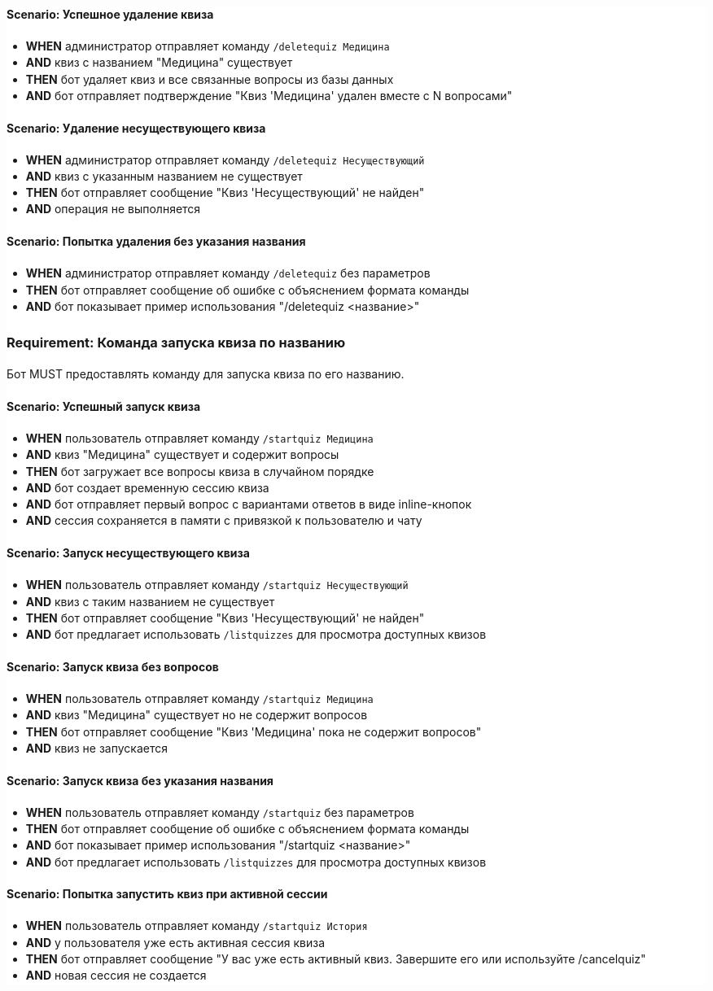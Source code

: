#### Scenario: Успешное удаление квиза
- **WHEN** администратор отправляет команду `/deletequiz Медицина`
- **AND** квиз с названием "Медицина" существует
- **THEN** бот удаляет квиз и все связанные вопросы из базы данных
- **AND** бот отправляет подтверждение "Квиз 'Медицина' удален вместе с N вопросами"

#### Scenario: Удаление несуществующего квиза
- **WHEN** администратор отправляет команду `/deletequiz Несуществующий`
- **AND** квиз с указанным названием не существует
- **THEN** бот отправляет сообщение "Квиз 'Несуществующий' не найден"
- **AND** операция не выполняется

#### Scenario: Попытка удаления без указания названия
- **WHEN** администратор отправляет команду `/deletequiz` без параметров
- **THEN** бот отправляет сообщение об ошибке с объяснением формата команды
- **AND** бот показывает пример использования "/deletequiz <название>"

### Requirement: Команда запуска квиза по названию
Бот MUST предоставлять команду для запуска квиза по его названию.

#### Scenario: Успешный запуск квиза
- **WHEN** пользователь отправляет команду `/startquiz Медицина`
- **AND** квиз "Медицина" существует и содержит вопросы
- **THEN** бот загружает все вопросы квиза в случайном порядке
- **AND** бот создает временную сессию квиза
- **AND** бот отправляет первый вопрос с вариантами ответов в виде inline-кнопок
- **AND** сессия сохраняется в памяти с привязкой к пользователю и чату

#### Scenario: Запуск несуществующего квиза
- **WHEN** пользователь отправляет команду `/startquiz Несуществующий`
- **AND** квиз с таким названием не существует
- **THEN** бот отправляет сообщение "Квиз 'Несуществующий' не найден"
- **AND** бот предлагает использовать `/listquizzes` для просмотра доступных квизов

#### Scenario: Запуск квиза без вопросов
- **WHEN** пользователь отправляет команду `/startquiz Медицина`
- **AND** квиз "Медицина" существует но не содержит вопросов
- **THEN** бот отправляет сообщение "Квиз 'Медицина' пока не содержит вопросов"
- **AND** квиз не запускается

#### Scenario: Запуск квиза без указания названия
- **WHEN** пользователь отправляет команду `/startquiz` без параметров
- **THEN** бот отправляет сообщение об ошибке с объяснением формата команды
- **AND** бот показывает пример использования "/startquiz <название>"
- **AND** бот предлагает использовать `/listquizzes` для просмотра доступных квизов

#### Scenario: Попытка запустить квиз при активной сессии
- **WHEN** пользователь отправляет команду `/startquiz История`
- **AND** у пользователя уже есть активная сессия квиза
- **THEN** бот отправляет сообщение "У вас уже есть активный квиз. Завершите его или используйте /cancelquiz"
- **AND** новая сессия не создается
